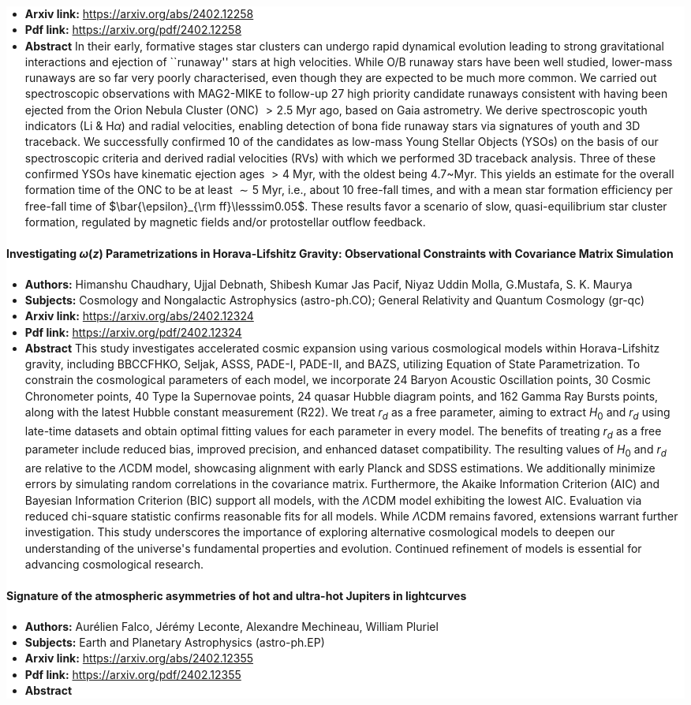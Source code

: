  - **Arxiv link:** https://arxiv.org/abs/2402.12258
 - **Pdf link:** https://arxiv.org/pdf/2402.12258
 - **Abstract**
 In their early, formative stages star clusters can undergo rapid dynamical evolution leading to strong gravitational interactions and ejection of ``runaway'' stars at high velocities. While O/B runaway stars have been well studied, lower-mass runaways are so far very poorly characterised, even though they are expected to be much more common. We carried out spectroscopic observations with MAG2-MIKE to follow-up 27 high priority candidate runaways consistent with having been ejected from the Orion Nebula Cluster (ONC) $>2.5$ Myr ago, based on Gaia astrometry. We derive spectroscopic youth indicators (Li \& H$\alpha$) and radial velocities, enabling detection of bona fide runaway stars via signatures of youth and 3D traceback. We successfully confirmed 10 of the candidates as low-mass Young Stellar Objects (YSOs) on the basis of our spectroscopic criteria and derived radial velocities (RVs) with which we performed 3D traceback analysis. Three of these confirmed YSOs have kinematic ejection ages $>4\:$Myr, with the oldest being 4.7~Myr. This yields an estimate for the overall formation time of the ONC to be at least $\sim 5\:$Myr, i.e., about 10 free-fall times, and with a mean star formation efficiency per free-fall time of $\bar{\epsilon}_{\rm ff}\lesssim0.05$. These results favor a scenario of slow, quasi-equilibrium star cluster formation, regulated by magnetic fields and/or protostellar outflow feedback.
#### Investigating $ω(z)$ Parametrizations in Horava-Lifshitz Gravity:  Observational Constraints with Covariance Matrix Simulation
 - **Authors:** Himanshu Chaudhary, Ujjal Debnath, Shibesh Kumar Jas Pacif, Niyaz Uddin Molla, G.Mustafa, S. K. Maurya
 - **Subjects:** Cosmology and Nongalactic Astrophysics (astro-ph.CO); General Relativity and Quantum Cosmology (gr-qc)
 - **Arxiv link:** https://arxiv.org/abs/2402.12324
 - **Pdf link:** https://arxiv.org/pdf/2402.12324
 - **Abstract**
 This study investigates accelerated cosmic expansion using various cosmological models within Horava-Lifshitz gravity, including BBCCFHKO, Seljak, ASSS, PADE-I, PADE-II, and BAZS, utilizing Equation of State Parametrization. To constrain the cosmological parameters of each model, we incorporate 24 Baryon Acoustic Oscillation points, 30 Cosmic Chronometer points, 40 Type Ia Supernovae points, 24 quasar Hubble diagram points, and 162 Gamma Ray Bursts points, along with the latest Hubble constant measurement (R22). We treat $r_{d}$ as a free parameter, aiming to extract $H_{0}$ and $r_{d}$ using late-time datasets and obtain optimal fitting values for each parameter in every model. The benefits of treating $r_{d}$ as a free parameter include reduced bias, improved precision, and enhanced dataset compatibility. The resulting values of $H_{0}$ and $r_{d}$ are relative to the $\Lambda$CDM model, showcasing alignment with early Planck and SDSS estimations. We additionally minimize errors by simulating random correlations in the covariance matrix. Furthermore, the Akaike Information Criterion (AIC) and Bayesian Information Criterion (BIC) support all models, with the $\Lambda$CDM model exhibiting the lowest AIC. Evaluation via reduced chi-square statistic confirms reasonable fits for all models. While $\Lambda$CDM remains favored, extensions warrant further investigation. This study underscores the importance of exploring alternative cosmological models to deepen our understanding of the universe's fundamental properties and evolution. Continued refinement of models is essential for advancing cosmological research.
#### Signature of the atmospheric asymmetries of hot and ultra-hot Jupiters  in lightcurves
 - **Authors:** Aurélien Falco, Jérémy Leconte, Alexandre Mechineau, William Pluriel
 - **Subjects:** Earth and Planetary Astrophysics (astro-ph.EP)
 - **Arxiv link:** https://arxiv.org/abs/2402.12355
 - **Pdf link:** https://arxiv.org/pdf/2402.12355
 - **Abstract**